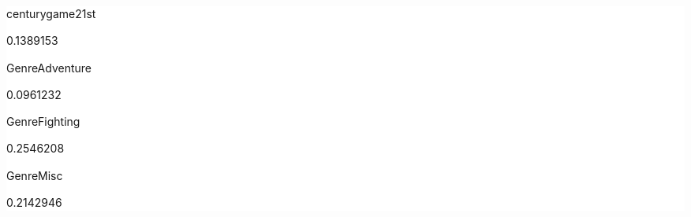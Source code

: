 </td>

</tr>

<tr>

<td style="text-align:left;">

centurygame21st

</td>

<td style="text-align:right;">

0.1389153

</td>

</tr>

<tr>

<td style="text-align:left;">

GenreAdventure

</td>

<td style="text-align:right;">

0.0961232

</td>

</tr>

<tr>

<td style="text-align:left;">

GenreFighting

</td>

<td style="text-align:right;">

0.2546208

</td>

</tr>

<tr>

<td style="text-align:left;">

GenreMisc

</td>

<td style="text-align:right;">

0.2142946

</td>
